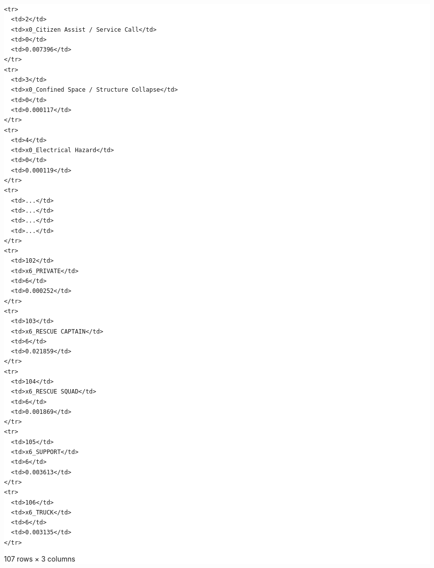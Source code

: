     <tr>
      <td>2</td>
      <td>x0_Citizen Assist / Service Call</td>
      <td>0</td>
      <td>0.007396</td>
    </tr>
    <tr>
      <td>3</td>
      <td>x0_Confined Space / Structure Collapse</td>
      <td>0</td>
      <td>0.000117</td>
    </tr>
    <tr>
      <td>4</td>
      <td>x0_Electrical Hazard</td>
      <td>0</td>
      <td>0.000119</td>
    </tr>
    <tr>
      <td>...</td>
      <td>...</td>
      <td>...</td>
      <td>...</td>
    </tr>
    <tr>
      <td>102</td>
      <td>x6_PRIVATE</td>
      <td>6</td>
      <td>0.000252</td>
    </tr>
    <tr>
      <td>103</td>
      <td>x6_RESCUE CAPTAIN</td>
      <td>6</td>
      <td>0.021859</td>
    </tr>
    <tr>
      <td>104</td>
      <td>x6_RESCUE SQUAD</td>
      <td>6</td>
      <td>0.001869</td>
    </tr>
    <tr>
      <td>105</td>
      <td>x6_SUPPORT</td>
      <td>6</td>
      <td>0.003613</td>
    </tr>
    <tr>
      <td>106</td>
      <td>x6_TRUCK</td>
      <td>6</td>
      <td>0.003135</td>
    </tr>
  </tbody>
</table>
<p>107 rows × 3 columns</p>
</div>
